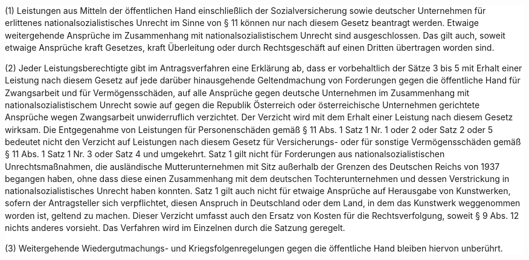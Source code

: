<div>

<div class="jnhtml">

<div>

<div class="jurAbsatz">

(1) Leistungen aus Mitteln der öffentlichen Hand einschließlich der
Sozialversicherung sowie deutscher Unternehmen für erlittenes
nationalsozialistisches Unrecht im Sinne von § 11 können nur nach diesem
Gesetz beantragt werden. Etwaige weitergehende Ansprüche im Zusammenhang
mit nationalsozialistischem Unrecht sind ausgeschlossen. Das gilt auch,
soweit etwaige Ansprüche kraft Gesetzes, kraft Überleitung oder durch
Rechtsgeschäft auf einen Dritten übertragen worden sind.

</div>

<div class="jurAbsatz">

(2) Jeder Leistungsberechtigte gibt im Antragsverfahren eine Erklärung
ab, dass er vorbehaltlich der Sätze 3 bis 5 mit Erhalt einer Leistung
nach diesem Gesetz auf jede darüber hinausgehende Geltendmachung von
Forderungen gegen die öffentliche Hand für Zwangsarbeit und für
Vermögensschäden, auf alle Ansprüche gegen deutsche Unternehmen im
Zusammenhang mit nationalsozialistischem Unrecht sowie auf gegen die
Republik Österreich oder österreichische Unternehmen gerichtete
Ansprüche wegen Zwangsarbeit unwiderruflich verzichtet. Der Verzicht
wird mit dem Erhalt einer Leistung nach diesem Gesetz wirksam. Die
Entgegenahme von Leistungen für Personenschäden gemäß § 11 Abs. 1 Satz 1
Nr. 1 oder 2 oder Satz 2 oder 5 bedeutet nicht den Verzicht auf
Leistungen nach diesem Gesetz für Versicherungs- oder für sonstige
Vermögensschäden gemäß § 11 Abs. 1 Satz 1 Nr. 3 oder Satz 4 und
umgekehrt. Satz 1 gilt nicht für Forderungen aus nationalsozialistischen
Unrechtsmaßnahmen, die ausländische Mutterunternehmen mit Sitz außerhalb
der Grenzen des Deutschen Reichs von 1937 begangen haben, ohne dass
diese einen Zusammenhang mit dem deutschen Tochterunternehmen und dessen
Verstrickung in nationalsozialistisches Unrecht haben konnten. Satz 1
gilt auch nicht für etwaige Ansprüche auf Herausgabe von Kunstwerken,
sofern der Antragsteller sich verpflichtet, diesen Anspruch in
Deutschland oder dem Land, in dem das Kunstwerk weggenommen worden ist,
geltend zu machen. Dieser Verzicht umfasst auch den Ersatz von Kosten
für die Rechtsverfolgung, soweit § 9 Abs. 12 nichts anderes vorsieht.
Das Verfahren wird im Einzelnen durch die Satzung geregelt.

</div>

<div class="jurAbsatz">

(3) Weitergehende Wiedergutmachungs- und Kriegsfolgenregelungen gegen
die öffentliche Hand bleiben hiervon unberührt.

</div>

</div>

</div>
